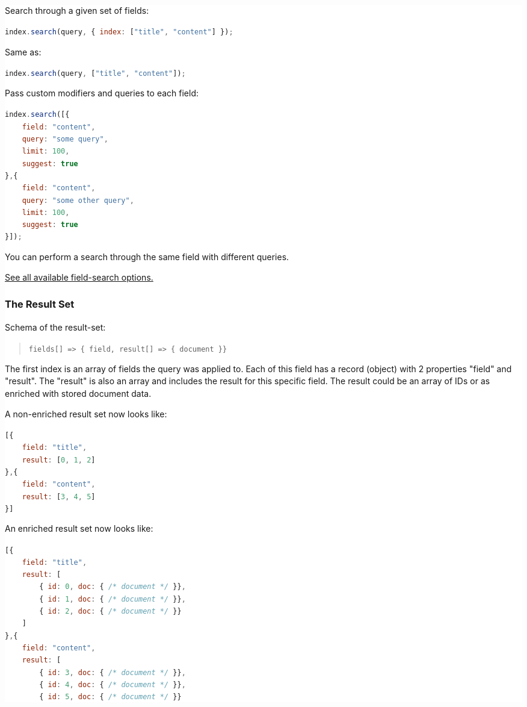 Search through a given set of fields:

```js
index.search(query, { index: ["title", "content"] });
```

Same as:

```js
index.search(query, ["title", "content"]);
```

Pass custom modifiers and queries to each field:

```js
index.search([{
    field: "content",
    query: "some query",
    limit: 100,
    suggest: true
},{
    field: "content",
    query: "some other query",
    limit: 100,
    suggest: true
}]);
```

You can perform a search through the same field with different queries.

<a href="#options-field-search">See all available field-search options.</a>

### The Result Set

Schema of the result-set:

> `fields[] => { field, result[] => { document }}`

The first index is an array of fields the query was applied to. Each of this field has a record (object) with 2 properties "field" and "result". The "result" is also an array and includes the result for this specific field. The result could be an array of IDs or as enriched with stored document data.

A non-enriched result set now looks like:

```js
[{
    field: "title",
    result: [0, 1, 2]
},{
    field: "content",
    result: [3, 4, 5]
}]
```

An enriched result set now looks like:

```js
[{
    field: "title",
    result: [
        { id: 0, doc: { /* document */ }},
        { id: 1, doc: { /* document */ }},
        { id: 2, doc: { /* document */ }}
    ]
},{
    field: "content",
    result: [
        { id: 3, doc: { /* document */ }},
        { id: 4, doc: { /* document */ }},
        { id: 5, doc: { /* document */ }}
```